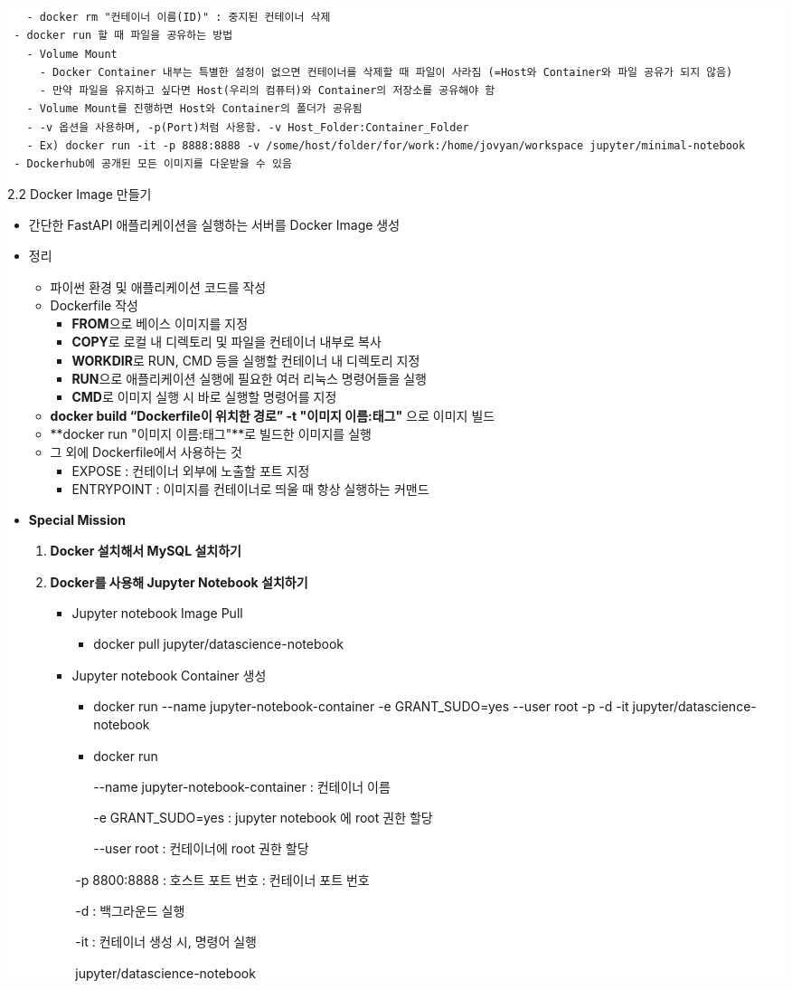        - docker rm "컨테이너 이름(ID)" : 중지된 컨테이너 삭제
     - docker run 할 때 파일을 공유하는 방법
       - Volume Mount
         - Docker Container 내부는 특별한 설정이 없으면 컨테이너를 삭제할 때 파일이 사라짐 (=Host와 Container와 파일 공유가 되지 않음)
         - 만약 파일을 유지하고 싶다면 Host(우리의 컴퓨터)와 Container의 저장소를 공유해야 함
       - Volume Mount를 진행하면 Host와 Container의 폴더가 공유됨
       - -v 옵션을 사용하며, -p(Port)처럼 사용함. -v Host_Folder:Container_Folder
       - Ex) docker run -it -p 8888:8888 -v /some/host/folder/for/work:/home/jovyan/workspace jupyter/minimal-notebook
     - Dockerhub에 공개된 모든 이미지를 다운받을 수 있음

   2.2 Docker Image 만들기

   - 간단한 FastAPI 애플리케이션을 실행하는 서버를 Docker Image 생성

   - 정리
     - 파이썬 환경 및 애플리케이션 코드를 작성
     - Dockerfile 작성
       - **FROM**으로 베이스 이미지를 지정
       - **COPY**로 로컬 내 디렉토리 및 파일을 컨테이너 내부로 복사
       - **WORKDIR**로 RUN, CMD 등을 실행할 컨테이너 내 디렉토리 지정
       - **RUN**으로 애플리케이션 실행에 필요한 여러 리눅스 명령어들을 실행
       - **CMD**로 이미지 실행 시 바로 실행할 명령어를 지정
     - **docker build “Dockerfile이 위치한 경로” -t "이미지 이름:태그"** 으로 이미지 빌드
     - **docker run "이미지 이름:태그"**로 빌드한 이미지를 실행
     - 그 외에 Dockerfile에서 사용하는 것
       - EXPOSE : 컨테이너 외부에 노출할 포트 지정
       - ENTRYPOINT : 이미지를 컨테이너로 띄울 때 항상 실행하는 커맨드

- **Special Mission**

  1. **Docker 설치해서 MySQL 설치하기**

  2. **Docker를 사용해 Jupyter Notebook 설치하기**

     - Jupyter notebook Image Pull

       - docker pull jupyter/datascience-notebook

     - Jupyter notebook Container 생성

       - docker run --name jupyter-notebook-container -e GRANT_SUDO=yes --user root -p -d -it jupyter/datascience-notebook

       - docker run

         --name jupyter-notebook-container : 컨테이너 이름

         -e GRANT_SUDO=yes : jupyter notebook 에 root 권한 할당

         --user root : 컨테이너에 root 권한 할당

       ​	-p 8800:8888 : 호스트 포트 번호 : 컨테이너 포트 번호

       ​	-d : 백그라운드 실행

       ​	-it : 컨테이너 생성 시, 명령어 실행

       ​	jupyter/datascience-notebook
